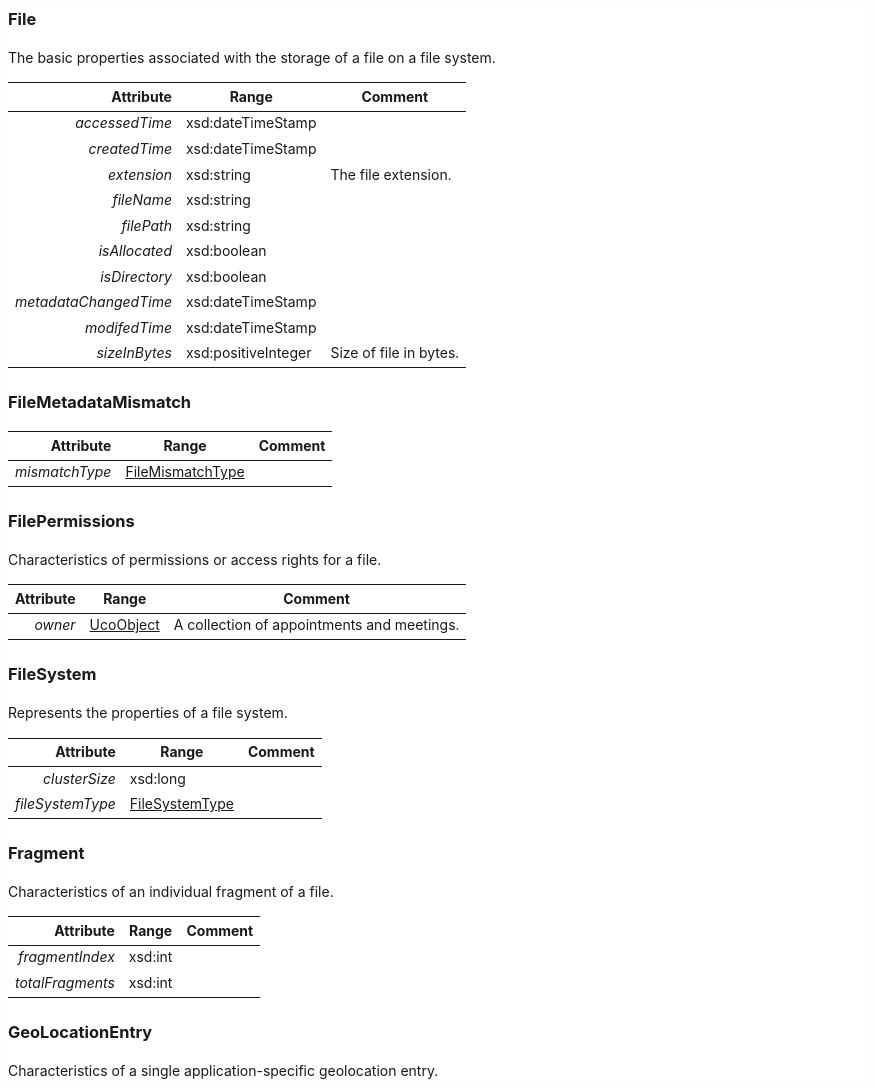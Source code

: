 
### File
The basic properties associated with the storage of a file on a file system.

Attribute | Range | Comment
---: | --- | ---
*accessedTime* | xsd:dateTimeStamp | 
*createdTime* | xsd:dateTimeStamp | 
*extension* | xsd:string | The file extension.
*fileName* | xsd:string | 
*filePath* | xsd:string | 
*isAllocated* | xsd:boolean | 
*isDirectory* | xsd:boolean | 
*metadataChangedTime* | xsd:dateTimeStamp | 
*modifedTime* | xsd:dateTimeStamp | 
*sizeInBytes* | xsd:positiveInteger | Size of file in bytes.


### FileMetadataMismatch


Attribute | Range | Comment
---: | --- | ---
*mismatchType* | [FileMismatchType](#filemismatchtype) | 


### FilePermissions
Characteristics of permissions or access rights for a file.

Attribute | Range | Comment
---: | --- | ---
*owner* | [UcoObject](#ucoobject) | A collection of appointments and meetings.


### FileSystem
Represents the properties of a file system.

Attribute | Range | Comment
---: | --- | ---
*clusterSize* | xsd:long | 
*fileSystemType* | [FileSystemType](#filesystemtype) | 


### Fragment
Characteristics of an individual fragment of a file.

Attribute | Range | Comment
---: | --- | ---
*fragmentIndex* | xsd:int | 
*totalFragments* | xsd:int | 


### GeoLocationEntry
Characteristics of a single application-specific geolocation entry.

